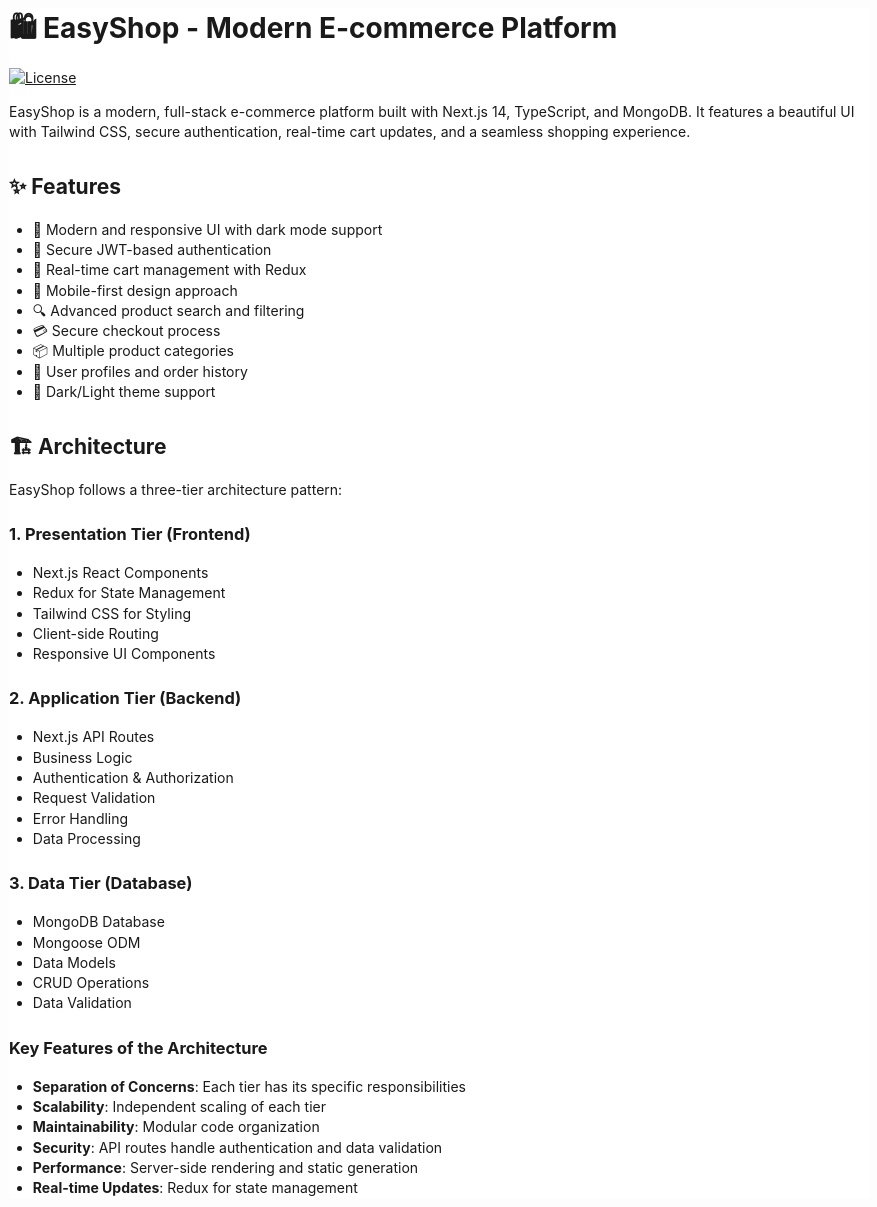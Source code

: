 # 🛍️ EasyShop - Modern E-commerce Platform

[![License](https://img.shields.io/badge/License-MIT-yellow.svg)](LICENSE)

EasyShop is a modern, full-stack e-commerce platform built with Next.js 14, TypeScript, and MongoDB. It features a beautiful UI with Tailwind CSS, secure authentication, real-time cart updates, and a seamless shopping experience.

## ✨ Features

- 🎨 Modern and responsive UI with dark mode support
- 🔐 Secure JWT-based authentication
- 🛒 Real-time cart management with Redux
- 📱 Mobile-first design approach
- 🔍 Advanced product search and filtering
- 💳 Secure checkout process
- 📦 Multiple product categories
- 👤 User profiles and order history
- 🌙 Dark/Light theme support

## 🏗️ Architecture

EasyShop follows a three-tier architecture pattern:

### 1. Presentation Tier (Frontend)
- Next.js React Components
- Redux for State Management
- Tailwind CSS for Styling
- Client-side Routing
- Responsive UI Components

### 2. Application Tier (Backend)
- Next.js API Routes
- Business Logic
- Authentication & Authorization
- Request Validation
- Error Handling
- Data Processing

### 3. Data Tier (Database)
- MongoDB Database
- Mongoose ODM
- Data Models
- CRUD Operations
- Data Validation


### Key Features of the Architecture
- **Separation of Concerns**: Each tier has its specific responsibilities
- **Scalability**: Independent scaling of each tier
- **Maintainability**: Modular code organization
- **Security**: API routes handle authentication and data validation
- **Performance**: Server-side rendering and static generation
- **Real-time Updates**: Redux for state management
